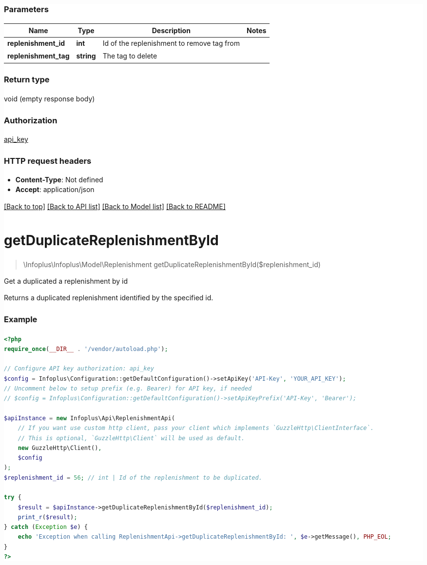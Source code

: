 ### Parameters

Name | Type | Description  | Notes
------------- | ------------- | ------------- | -------------
 **replenishment_id** | **int**| Id of the replenishment to remove tag from |
 **replenishment_tag** | **string**| The tag to delete |

### Return type

void (empty response body)

### Authorization

[api_key](../../README.md#api_key)

### HTTP request headers

 - **Content-Type**: Not defined
 - **Accept**: application/json

[[Back to top]](#) [[Back to API list]](../../README.md#documentation-for-api-endpoints) [[Back to Model list]](../../README.md#documentation-for-models) [[Back to README]](../../README.md)

# **getDuplicateReplenishmentById**
> \Infoplus\Infoplus\Model\Replenishment getDuplicateReplenishmentById($replenishment_id)

Get a duplicated a replenishment by id

Returns a duplicated replenishment identified by the specified id.

### Example
```php
<?php
require_once(__DIR__ . '/vendor/autoload.php');

// Configure API key authorization: api_key
$config = Infoplus\Configuration::getDefaultConfiguration()->setApiKey('API-Key', 'YOUR_API_KEY');
// Uncomment below to setup prefix (e.g. Bearer) for API key, if needed
// $config = Infoplus\Configuration::getDefaultConfiguration()->setApiKeyPrefix('API-Key', 'Bearer');

$apiInstance = new Infoplus\Api\ReplenishmentApi(
    // If you want use custom http client, pass your client which implements `GuzzleHttp\ClientInterface`.
    // This is optional, `GuzzleHttp\Client` will be used as default.
    new GuzzleHttp\Client(),
    $config
);
$replenishment_id = 56; // int | Id of the replenishment to be duplicated.

try {
    $result = $apiInstance->getDuplicateReplenishmentById($replenishment_id);
    print_r($result);
} catch (Exception $e) {
    echo 'Exception when calling ReplenishmentApi->getDuplicateReplenishmentById: ', $e->getMessage(), PHP_EOL;
}
?>
```
